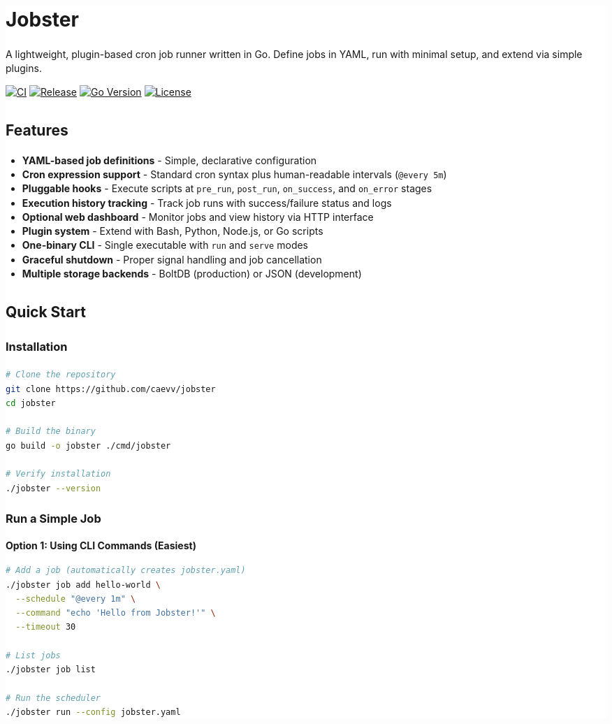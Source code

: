 # Jobster

A lightweight, plugin-based cron job runner written in Go. Define jobs in YAML, run with minimal setup, and extend via simple plugins.

[![CI](https://github.com/caevv/jobster/actions/workflows/ci.yml/badge.svg)](https://github.com/caevv/jobster/actions/workflows/ci.yml)
[![Release](https://github.com/caevv/jobster/actions/workflows/release.yml/badge.svg)](https://github.com/caevv/jobster/actions/workflows/release.yml)
[![Go Version](https://img.shields.io/badge/go-1.25-blue.svg)](https://golang.org)
[![License](https://img.shields.io/badge/license-Apache--2.0-green.svg)](LICENSE)

## Features

- **YAML-based job definitions** - Simple, declarative configuration
- **Cron expression support** - Standard cron syntax plus human-readable intervals (`@every 5m`)
- **Pluggable hooks** - Execute scripts at `pre_run`, `post_run`, `on_success`, and `on_error` stages
- **Execution history tracking** - Track job runs with success/failure status and logs
- **Optional web dashboard** - Monitor jobs and view history via HTTP interface
- **Plugin system** - Extend with Bash, Python, Node.js, or Go scripts
- **One-binary CLI** - Single executable with `run` and `serve` modes
- **Graceful shutdown** - Proper signal handling and job cancellation
- **Multiple storage backends** - BoltDB (production) or JSON (development)

## Quick Start

### Installation

```bash
# Clone the repository
git clone https://github.com/caevv/jobster
cd jobster

# Build the binary
go build -o jobster ./cmd/jobster

# Verify installation
./jobster --version
```

### Run a Simple Job

**Option 1: Using CLI Commands (Easiest)**

```bash
# Add a job (automatically creates jobster.yaml)
./jobster job add hello-world \
  --schedule "@every 1m" \
  --command "echo 'Hello from Jobster!'" \
  --timeout 30

# List jobs
./jobster job list

# Run the scheduler
./jobster run --config jobster.yaml
```

